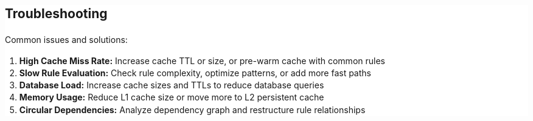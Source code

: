 ## Troubleshooting

Common issues and solutions:

1. **High Cache Miss Rate:** Increase cache TTL or size, or pre-warm cache with common rules
2. **Slow Rule Evaluation:** Check rule complexity, optimize patterns, or add more fast paths
3. **Database Load:** Increase cache sizes and TTLs to reduce database queries
4. **Memory Usage:** Reduce L1 cache size or move more to L2 persistent cache
5. **Circular Dependencies:** Analyze dependency graph and restructure rule relationships